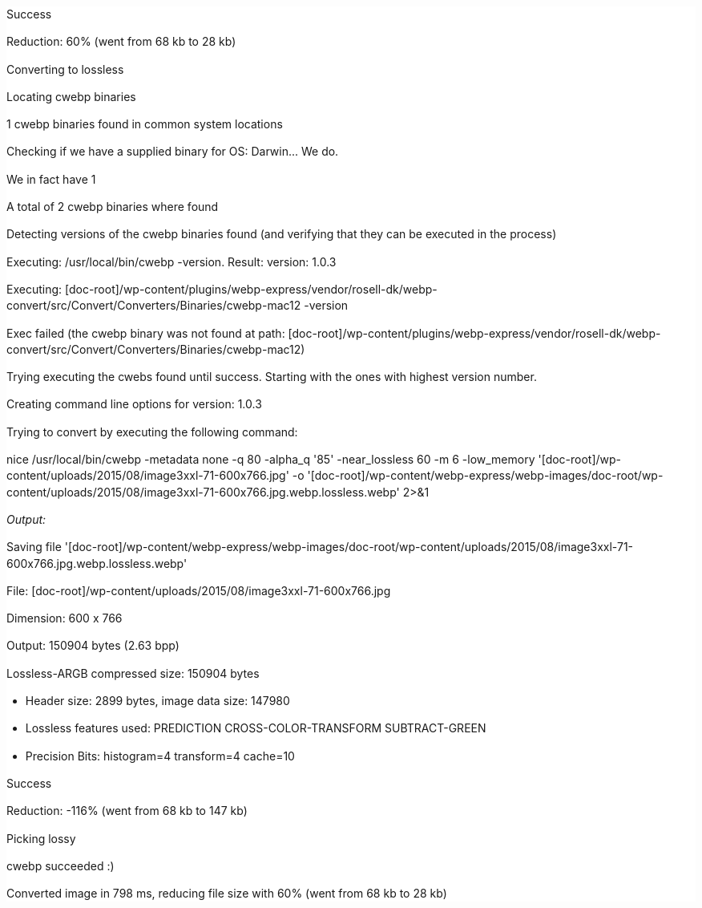 Success

Reduction: 60% (went from 68 kb to 28 kb)


Converting to lossless

Locating cwebp binaries

1 cwebp binaries found in common system locations

Checking if we have a supplied binary for OS: Darwin... We do.

We in fact have 1

A total of 2 cwebp binaries where found

Detecting versions of the cwebp binaries found (and verifying that they can be executed in the process)

Executing: /usr/local/bin/cwebp -version. Result: version: 1.0.3

Executing: [doc-root]/wp-content/plugins/webp-express/vendor/rosell-dk/webp-convert/src/Convert/Converters/Binaries/cwebp-mac12 -version

Exec failed (the cwebp binary was not found at path: [doc-root]/wp-content/plugins/webp-express/vendor/rosell-dk/webp-convert/src/Convert/Converters/Binaries/cwebp-mac12)

Trying executing the cwebs found until success. Starting with the ones with highest version number.

Creating command line options for version: 1.0.3

Trying to convert by executing the following command:

nice /usr/local/bin/cwebp -metadata none -q 80 -alpha_q '85' -near_lossless 60 -m 6 -low_memory '[doc-root]/wp-content/uploads/2015/08/image3xxl-71-600x766.jpg' -o '[doc-root]/wp-content/webp-express/webp-images/doc-root/wp-content/uploads/2015/08/image3xxl-71-600x766.jpg.webp.lossless.webp' 2>&1


*Output:* 

Saving file '[doc-root]/wp-content/webp-express/webp-images/doc-root/wp-content/uploads/2015/08/image3xxl-71-600x766.jpg.webp.lossless.webp'

File:      [doc-root]/wp-content/uploads/2015/08/image3xxl-71-600x766.jpg

Dimension: 600 x 766

Output:    150904 bytes (2.63 bpp)

Lossless-ARGB compressed size: 150904 bytes

  * Header size: 2899 bytes, image data size: 147980

  * Lossless features used: PREDICTION CROSS-COLOR-TRANSFORM SUBTRACT-GREEN

  * Precision Bits: histogram=4 transform=4 cache=10


Success

Reduction: -116% (went from 68 kb to 147 kb)


Picking lossy

cwebp succeeded :)


Converted image in 798 ms, reducing file size with 60% (went from 68 kb to 28 kb)

